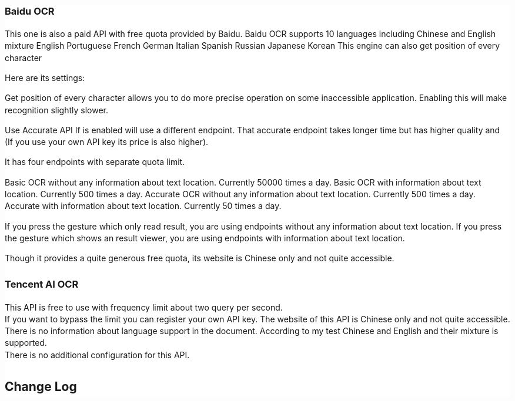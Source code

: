### Baidu OCR
This one is also a paid API with free quota provided by Baidu.
Baidu OCR supports 10 languages including
Chinese and English mixture
English
Portuguese
French
German
Italian
Spanish
Russian
Japanese
Korean
This engine can also get position of every character

Here are its settings:

Get position of every character allows you to do more precise operation on some inaccessible application. Enabling this will make recognition slightly slower.

Use Accurate API 
If is enabled will use a different endpoint.
That accurate endpoint takes longer time but has higher quality and (If you use your own API key its price is also higher).

It has four endpoints with separate quota limit.

Basic OCR without any information about text location.
Currently 50000 times a day.
Basic OCR with information about text location.
Currently 500 times a day.
Accurate OCR without any information about text location.
Currently 500 times a day.
Accurate with information about text location.
Currently 50 times a day.

If you press the gesture which only read result, you are using endpoints without any information about text location. 
If you press the gesture which shows an result viewer, you are using endpoints with information about text location. 

Though it provides a quite generous free quota, its website is Chinese only and not quite accessible.

### Tencent AI OCR

This API is free to use with frequency limit about two query per second.  
If you want to bypass the limit you can register your own API key. The website of this API is Chinese only and not quite accessible.
There is no information about language support in the document. According to my test Chinese and English and their mixture is supported.  
There is no additional configuration for this API.

## Change Log
